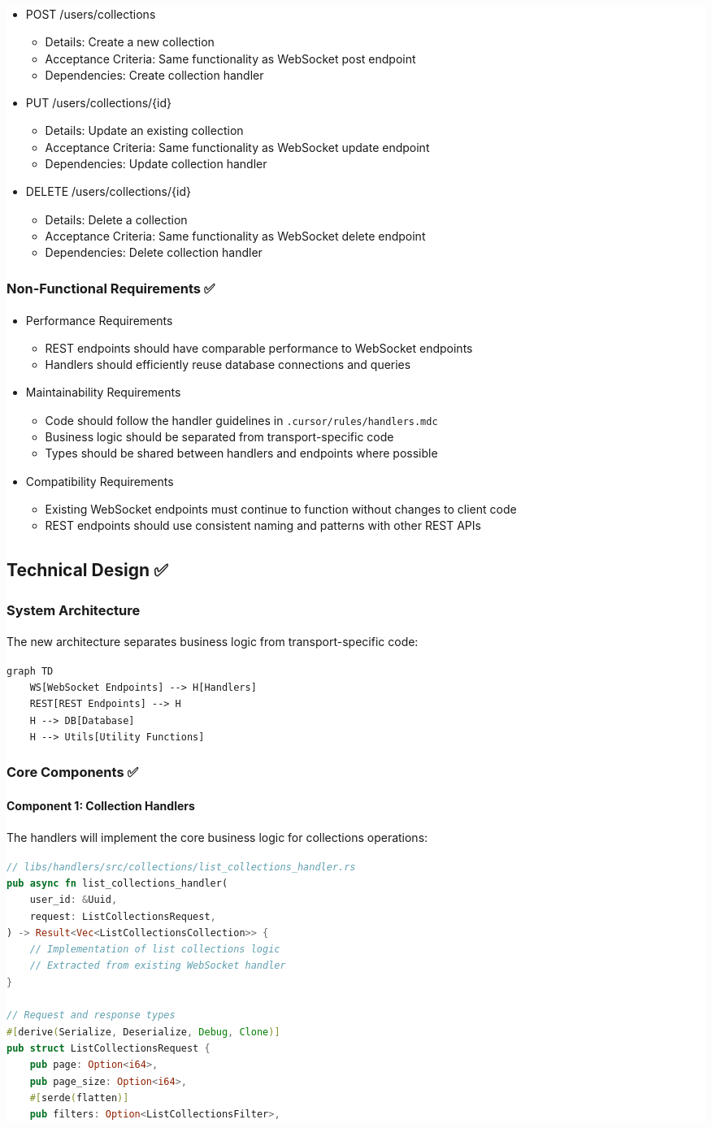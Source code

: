 - POST /users/collections
  - Details: Create a new collection
  - Acceptance Criteria: Same functionality as WebSocket post endpoint
  - Dependencies: Create collection handler

- PUT /users/collections/{id}
  - Details: Update an existing collection
  - Acceptance Criteria: Same functionality as WebSocket update endpoint
  - Dependencies: Update collection handler

- DELETE /users/collections/{id}
  - Details: Delete a collection
  - Acceptance Criteria: Same functionality as WebSocket delete endpoint
  - Dependencies: Delete collection handler

### Non-Functional Requirements ✅

- Performance Requirements
  - REST endpoints should have comparable performance to WebSocket endpoints
  - Handlers should efficiently reuse database connections and queries

- Maintainability Requirements
  - Code should follow the handler guidelines in `.cursor/rules/handlers.mdc`
  - Business logic should be separated from transport-specific code
  - Types should be shared between handlers and endpoints where possible

- Compatibility Requirements
  - Existing WebSocket endpoints must continue to function without changes to client code
  - REST endpoints should use consistent naming and patterns with other REST APIs

## Technical Design ✅

### System Architecture

The new architecture separates business logic from transport-specific code:

```mermaid
graph TD
    WS[WebSocket Endpoints] --> H[Handlers]
    REST[REST Endpoints] --> H
    H --> DB[Database]
    H --> Utils[Utility Functions]
```

### Core Components ✅

#### Component 1: Collection Handlers

The handlers will implement the core business logic for collections operations:

```rust
// libs/handlers/src/collections/list_collections_handler.rs
pub async fn list_collections_handler(
    user_id: &Uuid,
    request: ListCollectionsRequest,
) -> Result<Vec<ListCollectionsCollection>> {
    // Implementation of list collections logic
    // Extracted from existing WebSocket handler
}

// Request and response types
#[derive(Serialize, Deserialize, Debug, Clone)]
pub struct ListCollectionsRequest {
    pub page: Option<i64>,
    pub page_size: Option<i64>,
    #[serde(flatten)]
    pub filters: Option<ListCollectionsFilter>,
```